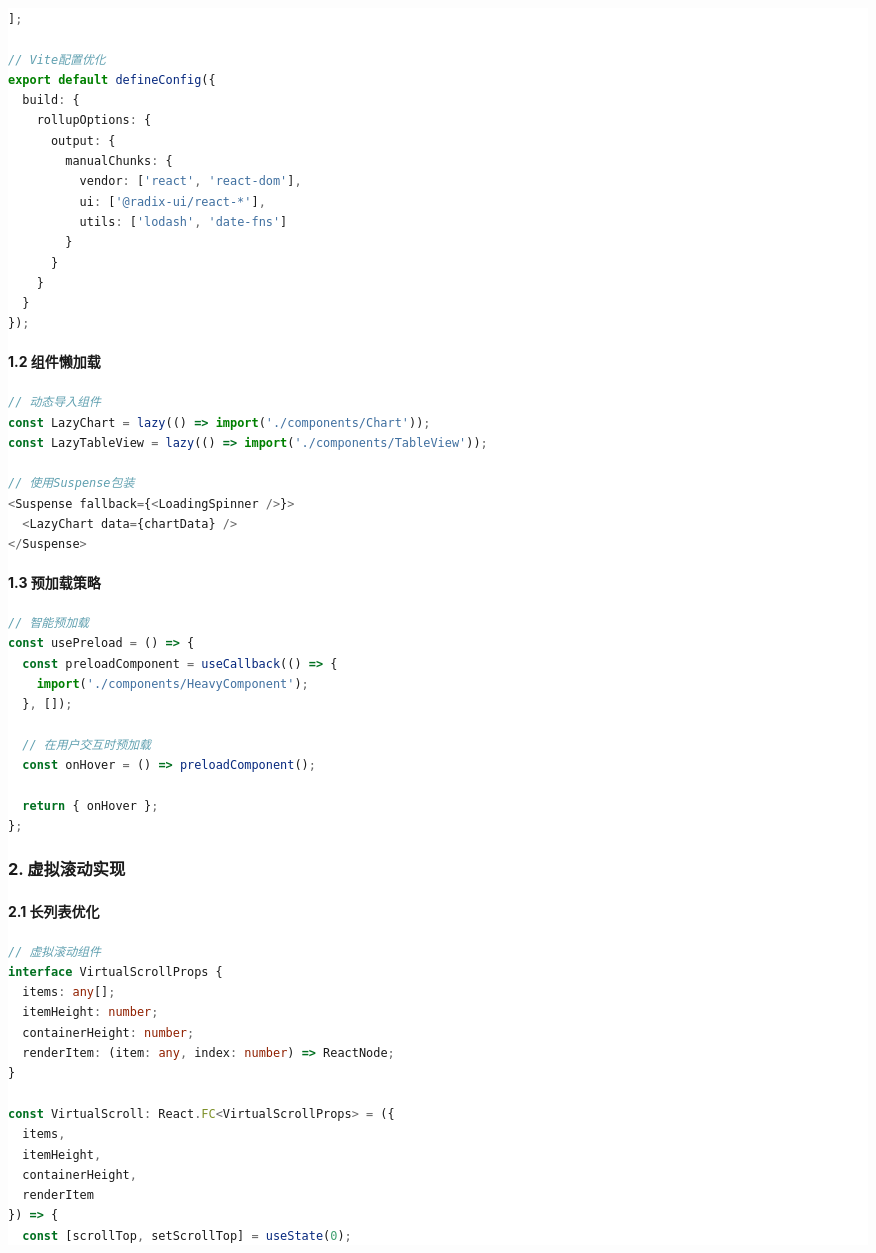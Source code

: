 ```typescript
];

// Vite配置优化
export default defineConfig({
  build: {
    rollupOptions: {
      output: {
        manualChunks: {
          vendor: ['react', 'react-dom'],
          ui: ['@radix-ui/react-*'],
          utils: ['lodash', 'date-fns']
        }
      }
    }
  }
});
```

#### 1.2 组件懒加载
```typescript
// 动态导入组件
const LazyChart = lazy(() => import('./components/Chart'));
const LazyTableView = lazy(() => import('./components/TableView'));

// 使用Suspense包装
<Suspense fallback={<LoadingSpinner />}>
  <LazyChart data={chartData} />
</Suspense>
```

#### 1.3 预加载策略
```typescript
// 智能预加载
const usePreload = () => {
  const preloadComponent = useCallback(() => {
    import('./components/HeavyComponent');
  }, []);

  // 在用户交互时预加载
  const onHover = () => preloadComponent();

  return { onHover };
};
```

### 2. 虚拟滚动实现

#### 2.1 长列表优化
```typescript
// 虚拟滚动组件
interface VirtualScrollProps {
  items: any[];
  itemHeight: number;
  containerHeight: number;
  renderItem: (item: any, index: number) => ReactNode;
}

const VirtualScroll: React.FC<VirtualScrollProps> = ({
  items,
  itemHeight,
  containerHeight,
  renderItem
}) => {
  const [scrollTop, setScrollTop] = useState(0);
```